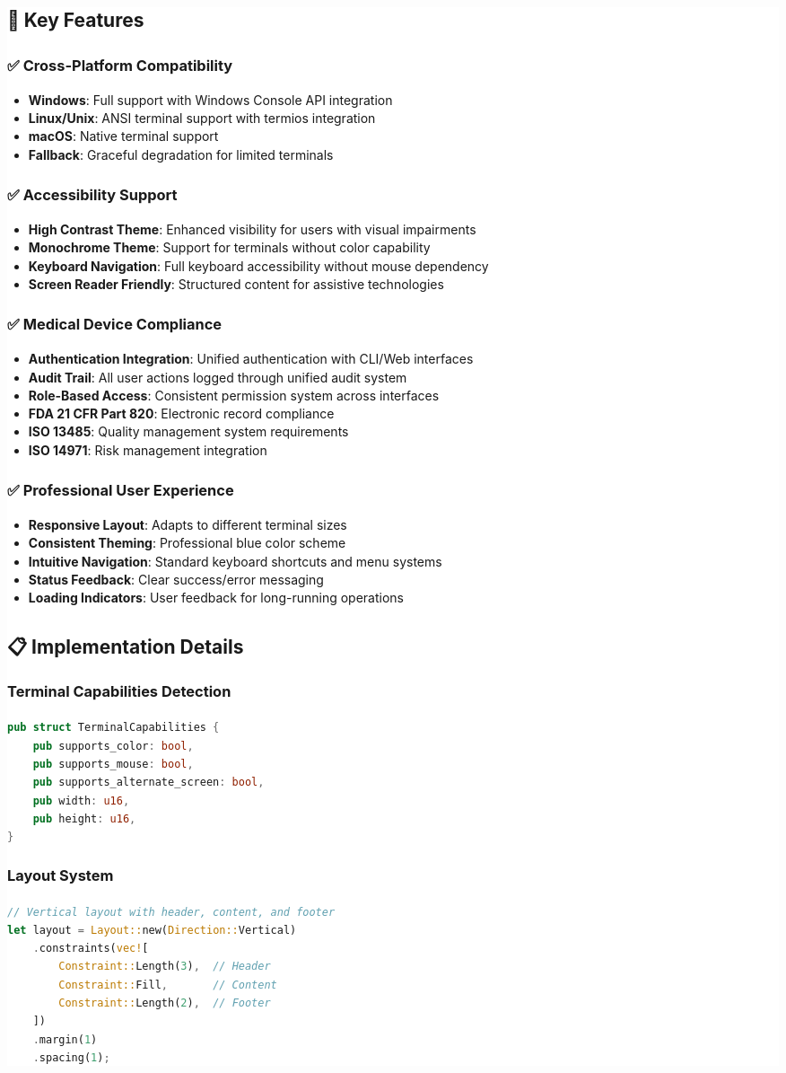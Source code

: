 ## 🚀 Key Features

### ✅ Cross-Platform Compatibility
- **Windows**: Full support with Windows Console API integration
- **Linux/Unix**: ANSI terminal support with termios integration
- **macOS**: Native terminal support
- **Fallback**: Graceful degradation for limited terminals

### ✅ Accessibility Support
- **High Contrast Theme**: Enhanced visibility for users with visual impairments
- **Monochrome Theme**: Support for terminals without color capability
- **Keyboard Navigation**: Full keyboard accessibility without mouse dependency
- **Screen Reader Friendly**: Structured content for assistive technologies

### ✅ Medical Device Compliance
- **Authentication Integration**: Unified authentication with CLI/Web interfaces
- **Audit Trail**: All user actions logged through unified audit system
- **Role-Based Access**: Consistent permission system across interfaces
- **FDA 21 CFR Part 820**: Electronic record compliance
- **ISO 13485**: Quality management system requirements
- **ISO 14971**: Risk management integration

### ✅ Professional User Experience
- **Responsive Layout**: Adapts to different terminal sizes
- **Consistent Theming**: Professional blue color scheme
- **Intuitive Navigation**: Standard keyboard shortcuts and menu systems
- **Status Feedback**: Clear success/error messaging
- **Loading Indicators**: User feedback for long-running operations

## 📋 Implementation Details

### Terminal Capabilities Detection
```rust
pub struct TerminalCapabilities {
    pub supports_color: bool,
    pub supports_mouse: bool,
    pub supports_alternate_screen: bool,
    pub width: u16,
    pub height: u16,
}
```

### Layout System
```rust
// Vertical layout with header, content, and footer
let layout = Layout::new(Direction::Vertical)
    .constraints(vec![
        Constraint::Length(3),  // Header
        Constraint::Fill,       // Content
        Constraint::Length(2),  // Footer
    ])
    .margin(1)
    .spacing(1);
```
